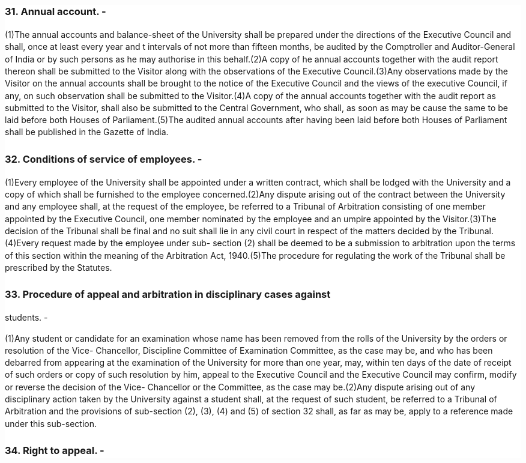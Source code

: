 ### 31. Annual account. -

(1)The annual accounts and balance-sheet of the University shall be prepared
under the directions of the Executive Council and shall, once at least every
year and t intervals of not more than fifteen months, be audited by the
Comptroller and Auditor-General of India or by such persons as he may
authorise in this behalf.(2)A copy of he annual accounts together with the
audit report thereon shall be submitted to the Visitor along with the
observations of the Executive Council.(3)Any observations made by the Visitor
on the annual accounts shall be brought to the notice of the Executive Council
and the views of the executive Council, if any, on such observation shall be
submitted to the Visitor.(4)A copy of the annual accounts together with the
audit report as submitted to the Visitor, shall also be submitted to the
Central Government, who shall, as soon as may be cause the same to be laid
before both Houses of Parliament.(5)The audited annual accounts after having
been laid before both Houses of Parliament shall be published in the Gazette
of India.

### 32. Conditions of service of employees. -

(1)Every employee of the University shall be appointed under a written
contract, which shall be lodged with the University and a copy of which shall
be furnished to the employee concerned.(2)Any dispute arising out of the
contract between the University and any employee shall, at the request of the
employee, be referred to a Tribunal of Arbitration consisting of one member
appointed by the Executive Council, one member nominated by the employee and
an umpire appointed by the Visitor.(3)The decision of the Tribunal shall be
final and no suit shall lie in any civil court in respect of the matters
decided by the Tribunal.(4)Every request made by the employee under sub-
section (2) shall be deemed to be a submission to arbitration upon the terms
of this section within the meaning of the Arbitration Act, 1940.(5)The
procedure for regulating the work of the Tribunal shall be prescribed by the
Statutes.

### 33. Procedure of appeal and arbitration in disciplinary cases against
students. -

(1)Any student or candidate for an examination whose name has been removed
from the rolls of the University by the orders or resolution of the Vice-
Chancellor, Discipline Committee of Examination Committee, as the case may be,
and who has been debarred from appearing at the examination of the University
for more than one year, may, within ten days of the date of receipt of such
orders or copy of such resolution by him, appeal to the Executive Council and
the Executive Council may confirm, modify or reverse the decision of the Vice-
Chancellor or the Committee, as the case may be.(2)Any dispute arising out of
any disciplinary action taken by the University against a student shall, at
the request of such student, be referred to a Tribunal of Arbitration and the
provisions of sub-section (2), (3), (4) and (5) of section 32 shall, as far as
may be, apply to a reference made under this sub-section.

### 34. Right to appeal. -
